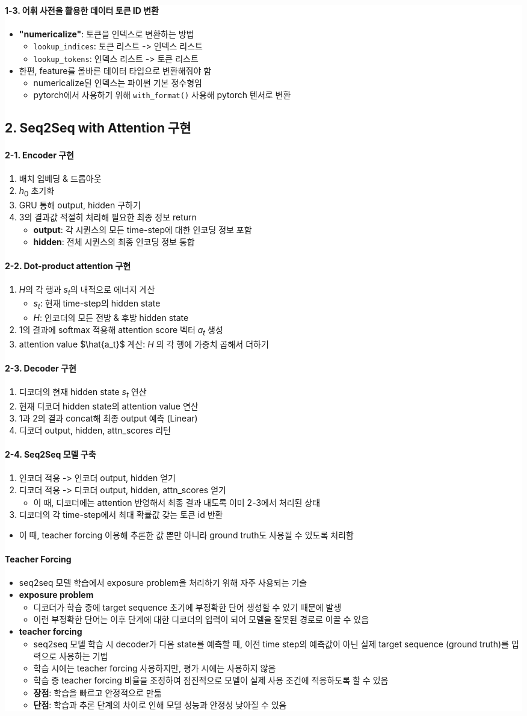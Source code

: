 #### 1-3. 어휘 사전을 활용한 데이터 토큰 ID 변환
- **"numericalize"**: 토큰을 인덱스로 변환하는 방법
	- `lookup_indices`: 토큰 리스트 -> 인덱스 리스트
	- `lookup_tokens`: 인덱스 리스트 -> 토큰 리스트
- 한편, feature를 올바른 데이터 타입으로 변환해줘야 함
	- numericalize된 인덱스는 파이썬 기본 정수형임
	- pytorch에서 사용하기 위해 `with_format()` 사용해 pytorch 텐서로 변환


## 2. Seq2Seq with Attention 구현
#### 2-1. Encoder 구현
1. 배치 임베딩 & 드롭아웃
2. $h_0$ 초기화
3. GRU 통해 output, hidden 구하기
4. 3의 결과값 적절히 처리해 필요한 최종 정보 return
	- **output**: 각 시퀀스의 모든 time-step에 대한 인코딩 정보 포함
	- **hidden**: 전체 시퀀스의 최종 인코딩 정보 통합

#### 2-2. Dot-product attention 구현
1. $H$의 각 행과 $s_t$의 내적으로 에너지 계산
	- $s_t$: 현재 time-step의 hidden state
	- $H$: 인코더의 모든 전방 & 후방 hidden state
2. 1의 결과에 softmax 적용해 attention score 벡터 $a_t$ 생성
3. attention value $\hat{a_t}$ 계산: $H$ 의 각 행에 가중치 곱해서 더하기

#### 2-3. Decoder 구현
1. 디코더의 현재 hidden state $s_t$ 연산
2. 현재 디코더 hidden state의 attention value 연산
3. 1과 2의 결과 concat해 최종 output 예측 (Linear)
4. 디코더 output, hidden, attn_scores 리턴

#### 2-4. Seq2Seq 모델 구축
1. 인코더 적용 -> 인코더 output, hidden 얻기
2. 디코더 적용 -> 디코더 output, hidden, attn_scores 얻기
	- 이 때, 디코더에는 attention 반영해서 최종 결과 내도록 이미 2-3에서 처리된 상태
3. 디코더의 각 time-step에서 최대 확률값 갖는 토큰 id 반환
- 이 때, teacher forcing 이용해 추론한 값 뿐만 아니라 ground truth도 사용될 수 있도록 처리함

#### Teacher Forcing
- seq2seq 모델 학습에서 exposure problem을 처리하기 위해 자주 사용되는 기술
- **exposure problem**
	- 디코더가 학습 중에 target sequence 초기에 부정확한 단어 생성할 수 있기 때문에 발생
	- 이런 부정확한 단어는 이후 단계에 대한 디코더의 입력이 되어 모델을 잘못된 경로로 이끌 수 있음
- **teacher forcing**
	- seq2seq 모델 학습 시 decoder가 다음 state를 예측할 때, 이전 time step의 예측값이 아닌 실제 target sequence (ground truth)를 입력으로 사용하는 기법
	- 학습 시에는 teacher forcing 사용하지만, 평가 시에는 사용하지 않음
	- 학습 중 teacher forcing 비율을 조정하여 점진적으로 모델이 실제 사용 조건에 적응하도록 할 수 있음
	- **장점**: 학습을 빠르고 안정적으로 만듦
	- **단점**: 학습과 추론 단계의 차이로 인해 모델 성능과 안정성 낮아질 수 있음
